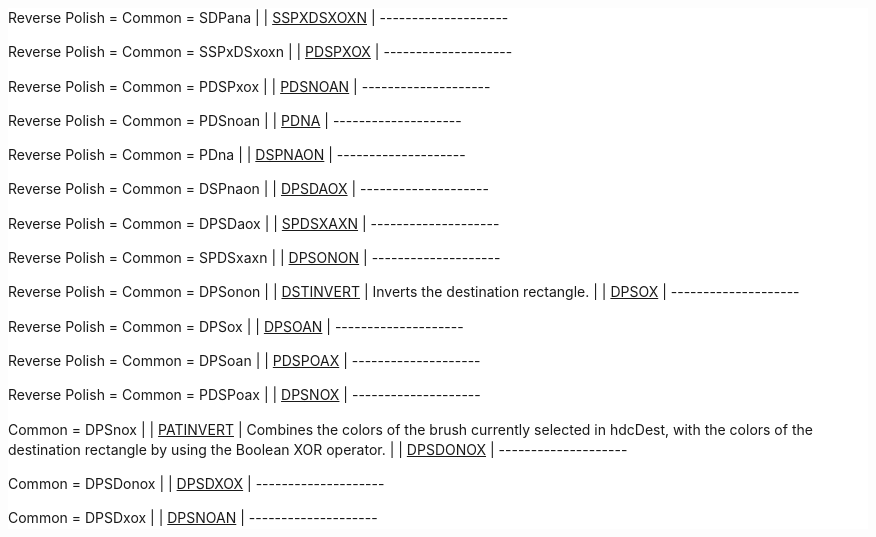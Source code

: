 Reverse Polish = Common = SDPana |
| [SSPXDSXOXN](#SSPXDSXOXN) | --------------------

Reverse Polish = Common = SSPxDSxoxn |
| [PDSPXOX](#PDSPXOX) | --------------------

Reverse Polish = Common = PDSPxox |
| [PDSNOAN](#PDSNOAN) | --------------------

Reverse Polish = Common = PDSnoan |
| [PDNA](#PDNA) | --------------------

Reverse Polish = Common = PDna |
| [DSPNAON](#DSPNAON) | --------------------

Reverse Polish = Common = DSPnaon |
| [DPSDAOX](#DPSDAOX) | --------------------

Reverse Polish = Common = DPSDaox |
| [SPDSXAXN](#SPDSXAXN) | --------------------

Reverse Polish = Common = SPDSxaxn |
| [DPSONON](#DPSONON) | --------------------

Reverse Polish = Common = DPSonon |
| [DSTINVERT](#DSTINVERT) | Inverts the destination rectangle. |
| [DPSOX](#DPSOX) | --------------------

Reverse Polish = Common = DPSox |
| [DPSOAN](#DPSOAN) | --------------------

Reverse Polish = Common = DPSoan |
| [PDSPOAX](#PDSPOAX) | --------------------

Reverse Polish = Common = PDSPoax |
| [DPSNOX](#DPSNOX) | --------------------

Common = DPSnox |
| [PATINVERT](#PATINVERT) | Combines the colors of the brush currently selected in hdcDest, with the colors of the destination rectangle by using the Boolean XOR operator. |
| [DPSDONOX](#DPSDONOX) | --------------------

Common = DPSDonox |
| [DPSDXOX](#DPSDXOX) | --------------------

Common = DPSDxox |
| [DPSNOAN](#DPSNOAN) | --------------------
